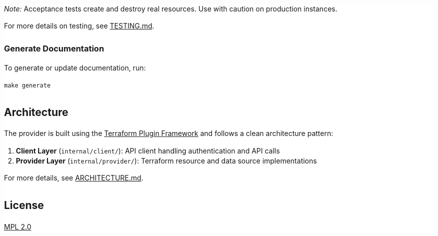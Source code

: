 *Note:* Acceptance tests create and destroy real resources. Use with caution on production instances.

For more details on testing, see [TESTING.md](./TESTING.md).

### Generate Documentation

To generate or update documentation, run:

```shell
make generate
```

## Architecture

The provider is built using the [Terraform Plugin Framework](https://github.com/hashicorp/terraform-plugin-framework) and follows a clean architecture pattern:

1. **Client Layer** (`internal/client/`): API client handling authentication and API calls
2. **Provider Layer** (`internal/provider/`): Terraform resource and data source implementations

For more details, see [ARCHITECTURE.md](./ARCHITECTURE.md).

## License

[MPL 2.0](LICENSE)